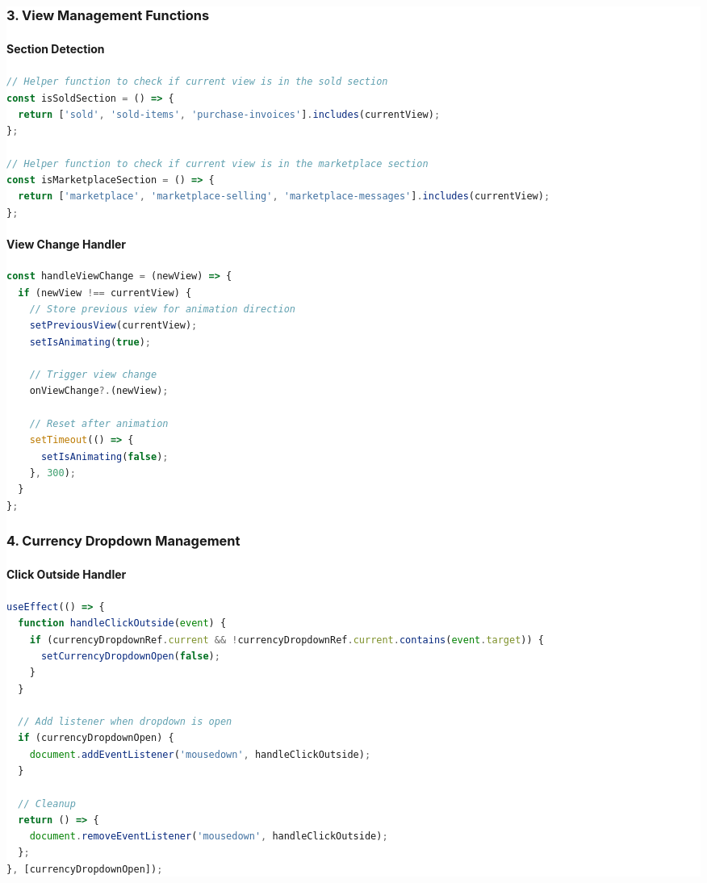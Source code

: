 ### 3. View Management Functions

#### Section Detection
```javascript
// Helper function to check if current view is in the sold section
const isSoldSection = () => {
  return ['sold', 'sold-items', 'purchase-invoices'].includes(currentView);
};

// Helper function to check if current view is in the marketplace section
const isMarketplaceSection = () => {
  return ['marketplace', 'marketplace-selling', 'marketplace-messages'].includes(currentView);
};
```

#### View Change Handler
```javascript
const handleViewChange = (newView) => {
  if (newView !== currentView) {
    // Store previous view for animation direction
    setPreviousView(currentView);
    setIsAnimating(true);
    
    // Trigger view change
    onViewChange?.(newView);
    
    // Reset after animation
    setTimeout(() => {
      setIsAnimating(false);
    }, 300);
  }
};
```

### 4. Currency Dropdown Management

#### Click Outside Handler
```javascript
useEffect(() => {
  function handleClickOutside(event) {
    if (currencyDropdownRef.current && !currencyDropdownRef.current.contains(event.target)) {
      setCurrencyDropdownOpen(false);
    }
  }

  // Add listener when dropdown is open
  if (currencyDropdownOpen) {
    document.addEventListener('mousedown', handleClickOutside);
  }
  
  // Cleanup
  return () => {
    document.removeEventListener('mousedown', handleClickOutside);
  };
}, [currencyDropdownOpen]);
```
